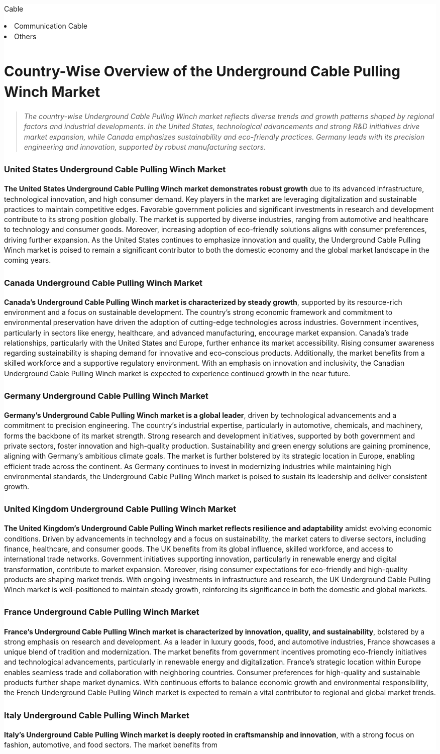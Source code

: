 Cable</li><li>Communication Cable</li><li>Others</li></ul><h1><span class="">Country-Wise Overview of the Underground Cable Pulling Winch Market<br /></span></h1><blockquote><p><em><span class="">The country-wise Underground Cable Pulling Winch market reflects diverse trends and growth patterns shaped by regional factors and industrial developments. In the United States, technological advancements and strong R&amp;D initiatives drive market expansion, while Canada emphasizes sustainability and eco-friendly practices. Germany leads with its precision engineering and innovation, supported by robust manufacturing sectors.</span></em></p></blockquote><h3><strong>United States Underground Cable Pulling Winch Market</strong></h3><p><strong>The United States Underground Cable Pulling Winch market demonstrates robust growth</strong> due to its advanced infrastructure, technological innovation, and high consumer demand. Key players in the market are leveraging digitalization and sustainable practices to maintain competitive edges. Favorable government policies and significant investments in research and development contribute to its strong position globally. The market is supported by diverse industries, ranging from automotive and healthcare to technology and consumer goods. Moreover, increasing adoption of eco-friendly solutions aligns with consumer preferences, driving further expansion. As the United States continues to emphasize innovation and quality, the Underground Cable Pulling Winch market is poised to remain a significant contributor to both the domestic economy and the global market landscape in the coming years.</p><h3><strong>Canada Underground Cable Pulling Winch Market</strong></h3><p><strong>Canada&rsquo;s Underground Cable Pulling Winch market is characterized by steady growth</strong>, supported by its resource-rich environment and a focus on sustainable development. The country&rsquo;s strong economic framework and commitment to environmental preservation have driven the adoption of cutting-edge technologies across industries. Government incentives, particularly in sectors like energy, healthcare, and advanced manufacturing, encourage market expansion. Canada&rsquo;s trade relationships, particularly with the United States and Europe, further enhance its market accessibility. Rising consumer awareness regarding sustainability is shaping demand for innovative and eco-conscious products. Additionally, the market benefits from a skilled workforce and a supportive regulatory environment. With an emphasis on innovation and inclusivity, the Canadian Underground Cable Pulling Winch market is expected to experience continued growth in the near future.</p><h3><strong>Germany Underground Cable Pulling Winch Market</strong></h3><p><strong>Germany&rsquo;s Underground Cable Pulling Winch market is a global leader</strong>, driven by technological advancements and a commitment to precision engineering. The country&rsquo;s industrial expertise, particularly in automotive, chemicals, and machinery, forms the backbone of its market strength. Strong research and development initiatives, supported by both government and private sectors, foster innovation and high-quality production. Sustainability and green energy solutions are gaining prominence, aligning with Germany&rsquo;s ambitious climate goals. The market is further bolstered by its strategic location in Europe, enabling efficient trade across the continent. As Germany continues to invest in modernizing industries while maintaining high environmental standards, the Underground Cable Pulling Winch market is poised to sustain its leadership and deliver consistent growth.</p><h3><strong>United Kingdom Underground Cable Pulling Winch Market</strong></h3><p><strong>The United Kingdom&rsquo;s Underground Cable Pulling Winch market reflects resilience and adaptability</strong> amidst evolving economic conditions. Driven by advancements in technology and a focus on sustainability, the market caters to diverse sectors, including finance, healthcare, and consumer goods. The UK benefits from its global influence, skilled workforce, and access to international trade networks. Government initiatives supporting innovation, particularly in renewable energy and digital transformation, contribute to market expansion. Moreover, rising consumer expectations for eco-friendly and high-quality products are shaping market trends. With ongoing investments in infrastructure and research, the UK Underground Cable Pulling Winch market is well-positioned to maintain steady growth, reinforcing its significance in both the domestic and global markets.</p><h3><strong>France Underground Cable Pulling Winch Market</strong></h3><p><strong>France&rsquo;s Underground Cable Pulling Winch market is characterized by innovation, quality, and sustainability</strong>, bolstered by a strong emphasis on research and development. As a leader in luxury goods, food, and automotive industries, France showcases a unique blend of tradition and modernization. The market benefits from government incentives promoting eco-friendly initiatives and technological advancements, particularly in renewable energy and digitalization. France&rsquo;s strategic location within Europe enables seamless trade and collaboration with neighboring countries. Consumer preferences for high-quality and sustainable products further shape market dynamics. With continuous efforts to balance economic growth and environmental responsibility, the French Underground Cable Pulling Winch market is expected to remain a vital contributor to regional and global market trends.</p><h3><strong>Italy Underground Cable Pulling Winch Market</strong></h3><p><strong>Italy&rsquo;s Underground Cable Pulling Winch market is deeply rooted in craftsmanship and innovation</strong>, with a strong focus on fashion, automotive, and food sectors. The market benefits from